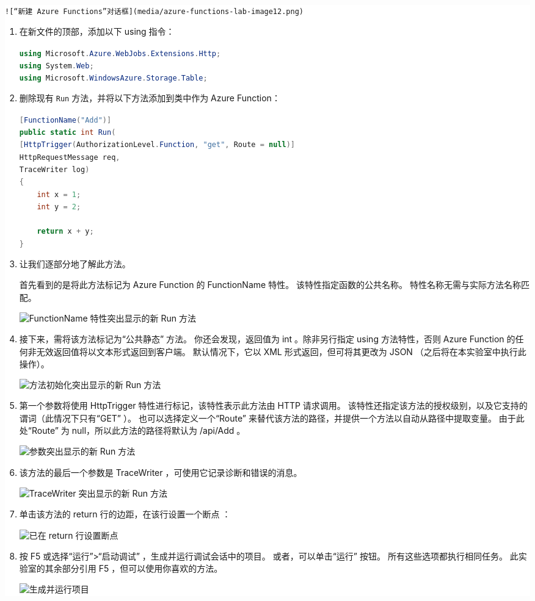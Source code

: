    ![“新建 Azure Functions”对话框](media/azure-functions-lab-image12.png)

1. 在新文件的顶部，添加以下 using  指令：

    ```csharp
    using Microsoft.Azure.WebJobs.Extensions.Http;
    using System.Web;
    using Microsoft.WindowsAzure.Storage.Table;
    ```

1. 删除现有 `Run` 方法，并将以下方法添加到类中作为 Azure Function：

    ```csharp
    [FunctionName("Add")]
    public static int Run(
    [HttpTrigger(AuthorizationLevel.Function, "get", Route = null)]
    HttpRequestMessage req,
    TraceWriter log)
    {
        int x = 1;
        int y = 2;

        return x + y;
    }
    ```

1. 让我们逐部分地了解此方法。

    首先看到的是将此方法标记为 Azure Function 的 FunctionName  特性。 该特性指定函数的公共名称。 特性名称无需与实际方法名称匹配。

    ![FunctionName 特性突出显示的新 Run 方法](media/azure-functions-lab-image13.png)

1. 接下来，需将该方法标记为“公共静态”  方法。 你还会发现，返回值为 int  。除非另行指定 using 方法特性，否则 Azure Function 的任何非无效返回值将以文本形式返回到客户端。 默认情况下，它以 XML  形式返回，但可将其更改为 JSON  （之后将在本实验室中执行此操作）。

    ![方法初始化突出显示的新 Run 方法](media/azure-functions-lab-image14.png)

1. 第一个参数将使用 HttpTrigger  特性进行标记，该特性表示此方法由 HTTP 请求调用。 该特性还指定该方法的授权级别，以及它支持的谓词（此情况下只有“GET”  ）。 也可以选择定义一个“Route”  来替代该方法的路径，并提供一个方法以自动从路径中提取变量。 由于此处“Route”  为 null，所以此方法的路径将默认为 /api/Add  。

    ![参数突出显示的新 Run 方法](media/azure-functions-lab-image15.png)

1. 该方法的最后一个参数是 TraceWriter  ，可使用它记录诊断和错误的消息。

    ![TraceWriter 突出显示的新 Run 方法](media/azure-functions-lab-image16.png)

1. 单击该方法的 return 行的边距，在该行设置一个断点  ：

    ![已在 return 行设置断点](media/azure-functions-lab-image17.png)

1. 按 F5  或选择“运行”>“启动调试”  ，生成并运行调试会话中的项目。 或者，可以单击“运行”  按钮。 所有这些选项都执行相同任务。 此实验室的其余部分引用 F5  ，但可以使用你喜欢的方法。

    ![生成并运行项目](media/azure-functions-lab-image18.png)
